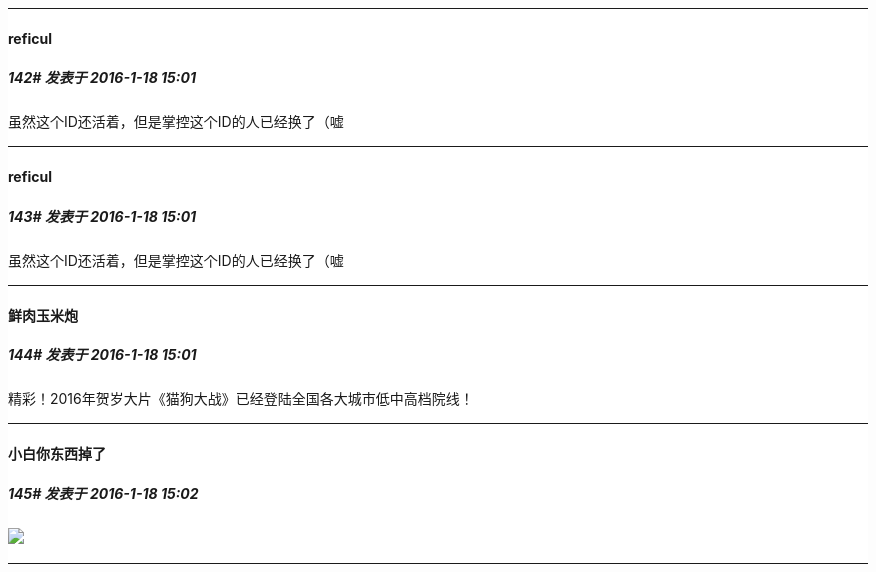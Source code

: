 





-----

####  reficul  
##### 142#       发表于 2016-1-18 15:01




虽然这个ID还活着，但是掌控这个ID的人已经换了（嘘







-----

####  reficul  
##### 143#       发表于 2016-1-18 15:01




虽然这个ID还活着，但是掌控这个ID的人已经换了（嘘







-----

####  鲜肉玉米炮  
##### 144#       发表于 2016-1-18 15:01




精彩！2016年贺岁大片《猫狗大战》已经登陆全国各大城市低中高档院线！







-----

####  小白你东西掉了  
##### 145#       发表于 2016-1-18 15:02



<img src="https://static.saraba1st.com/image/smiley/face/91.gif" referrerpolicy="no-referrer">







-----
